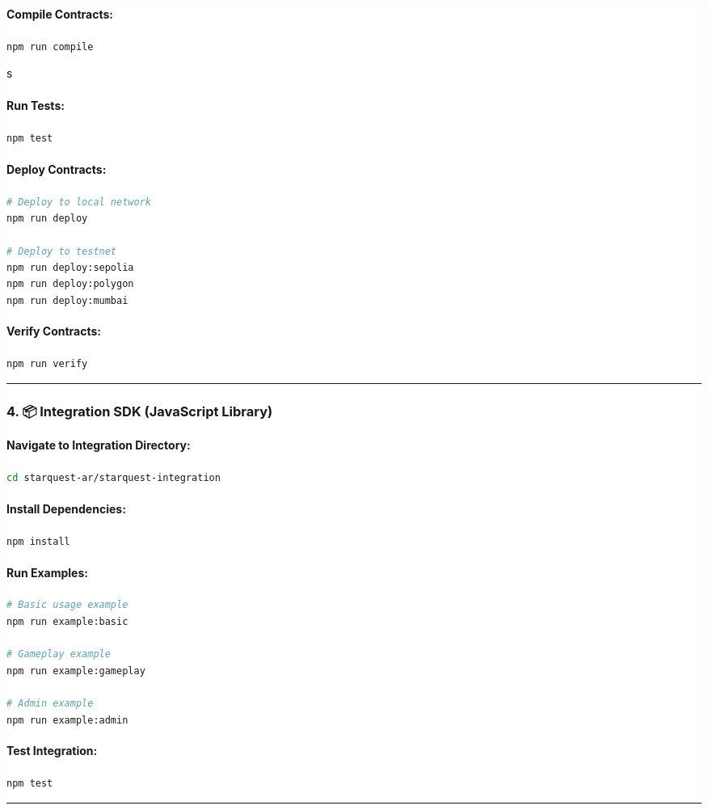 #### **Compile Contracts:**
```bash
npm run compile
```
s
#### **Run Tests:**
```bash
npm test
```

#### **Deploy Contracts:**
```bash
# Deploy to local network
npm run deploy

# Deploy to testnet
npm run deploy:sepolia
npm run deploy:polygon
npm run deploy:mumbai
```

#### **Verify Contracts:**
```bash
npm run verify
```

---

### **4. 📦 Integration SDK (JavaScript Library)**

#### **Navigate to Integration Directory:**
```bash
cd starquest-ar/starquest-integration
```

#### **Install Dependencies:**
```bash
npm install
```

#### **Run Examples:**
```bash
# Basic usage example
npm run example:basic

# Gameplay example
npm run example:gameplay

# Admin example
npm run example:admin
```

#### **Test Integration:**
```bash
npm test
```

---